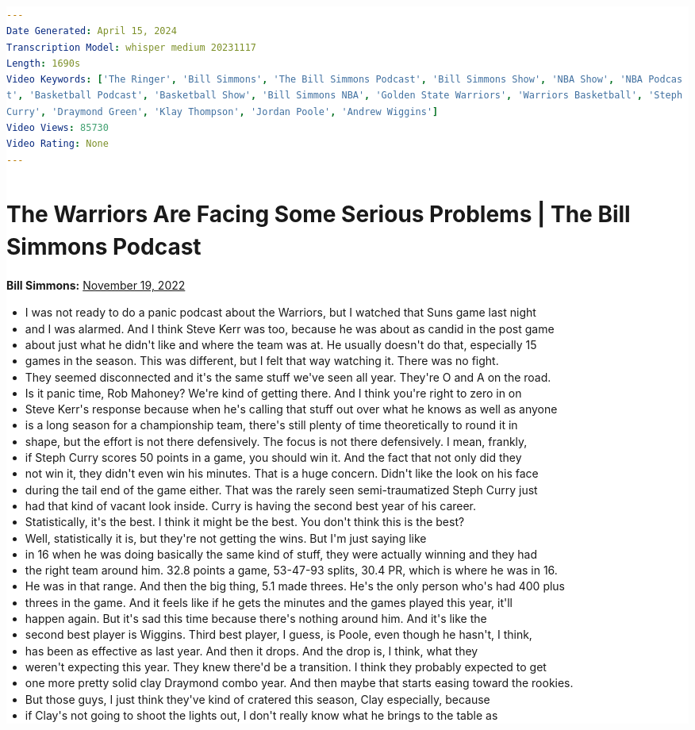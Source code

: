 ```yaml
---
Date Generated: April 15, 2024
Transcription Model: whisper medium 20231117
Length: 1690s
Video Keywords: ['The Ringer', 'Bill Simmons', 'The Bill Simmons Podcast', 'Bill Simmons Show', 'NBA Show', 'NBA Podcast', 'Basketball Podcast', 'Basketball Show', 'Bill Simmons NBA', 'Golden State Warriors', 'Warriors Basketball', 'Steph Curry', 'Draymond Green', 'Klay Thompson', 'Jordan Poole', 'Andrew Wiggins']
Video Views: 85730
Video Rating: None
---
```


# The Warriors Are Facing Some Serious Problems | The Bill Simmons Podcast
**Bill Simmons:** [November 19, 2022](https://www.youtube.com/watch?v=A30JVQptP0A)
*  I was not ready to do a panic podcast about the Warriors, but I watched that Suns game last night
*  and I was alarmed. And I think Steve Kerr was too, because he was about as candid in the post game
*  about just what he didn't like and where the team was at. He usually doesn't do that, especially 15
*  games in the season. This was different, but I felt that way watching it. There was no fight.
*  They seemed disconnected and it's the same stuff we've seen all year. They're O and A on the road.
*  Is it panic time, Rob Mahoney? We're kind of getting there. And I think you're right to zero in on
*  Steve Kerr's response because when he's calling that stuff out over what he knows as well as anyone
*  is a long season for a championship team, there's still plenty of time theoretically to round it in
*  shape, but the effort is not there defensively. The focus is not there defensively. I mean, frankly,
*  if Steph Curry scores 50 points in a game, you should win it. And the fact that not only did they
*  not win it, they didn't even win his minutes. That is a huge concern. Didn't like the look on his face
*  during the tail end of the game either. That was the rarely seen semi-traumatized Steph Curry just
*  had that kind of vacant look inside. Curry is having the second best year of his career.
*  Statistically, it's the best. I think it might be the best. You don't think this is the best?
*  Well, statistically it is, but they're not getting the wins. But I'm just saying like
*  in 16 when he was doing basically the same kind of stuff, they were actually winning and they had
*  the right team around him. 32.8 points a game, 53-47-93 splits, 30.4 PR, which is where he was in 16.
*  He was in that range. And then the big thing, 5.1 made threes. He's the only person who's had 400 plus
*  threes in the game. And it feels like if he gets the minutes and the games played this year, it'll
*  happen again. But it's sad this time because there's nothing around him. And it's like the
*  second best player is Wiggins. Third best player, I guess, is Poole, even though he hasn't, I think,
*  has been as effective as last year. And then it drops. And the drop is, I think, what they
*  weren't expecting this year. They knew there'd be a transition. I think they probably expected to get
*  one more pretty solid clay Draymond combo year. And then maybe that starts easing toward the rookies.
*  But those guys, I just think they've kind of cratered this season, Clay especially, because
*  if Clay's not going to shoot the lights out, I don't really know what he brings to the table as